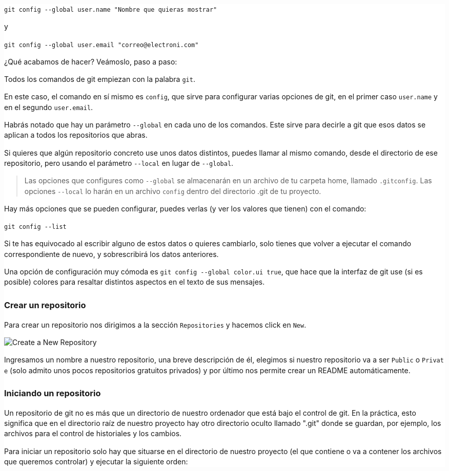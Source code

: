```
git config --global user.name "Nombre que quieras mostrar"
```

y

```
git config --global user.email "correo@electroni.com"
```

¿Qué acabamos de hacer? Veámoslo, paso a paso:

Todos los comandos de git empiezan con la palabra `git`.

En este caso, el comando en sí mismo es `config`, que sirve para configurar varias opciones de git, en el primer caso `user.name` y en el segundo `user.email`.

Habrás notado que hay un parámetro `--global` en cada uno de los comandos. Este sirve para decirle a git que esos datos se aplican a todos los repositorios que abras.

Si quieres que algún repositorio concreto use unos datos distintos, puedes llamar al mismo comando, desde el directorio de ese repositorio, pero usando el parámetro `--local` en lugar de `--global`.

> Las opciones que configures como `--global` se almacenarán en un archivo de tu carpeta home, llamado `.gitconfig`.
> Las opciones `--local` lo harán en un archivo `config` dentro del directorio .git de tu proyecto.

Hay más opciones que se pueden configurar, puedes verlas (y ver los valores que tienen) con el comando:

```
git config --list
```

Si te has equivocado al escribir alguno de estos datos o quieres cambiarlo, solo tienes que volver a ejecutar el comando correspondiente de nuevo, y sobrescribirá los datos anteriores.

Una opción de configuración muy cómoda es `git config --global color.ui true`, que hace que la interfaz de git use (si es posible) colores para resaltar distintos aspectos en el texto de sus mensajes.

### Crear un repositorio

Para crear un repositorio nos dirigimos a la sección `Repositories` y hacemos click en `New`.

![Create a New Repository](https://user-images.githubusercontent.com/24251638/60774992-2d070a80-a0e2-11e9-96b1-8ffe8c329fc8.jpg)

Ingresamos un nombre a nuestro repositorio, una breve descripción de él, elegimos si nuestro repositorio va a ser `Public` o `Private` (solo admito unos pocos repositorios gratuitos privados) y por último nos permite crear un README automáticamente.

### Iniciando un repositorio

Un repositorio de git no es más que un directorio de nuestro ordenador que está bajo el control de git. En la práctica, esto significa que en el directorio raíz de nuestro proyecto hay otro directorio oculto llamado ".git" donde se guardan, por ejemplo, los archivos para el control de historiales y los cambios.

Para iniciar un repositorio solo hay que situarse en el directorio de nuestro proyecto (el que contiene o va a contener los archivos que queremos controlar) y ejecutar la siguiente orden:
